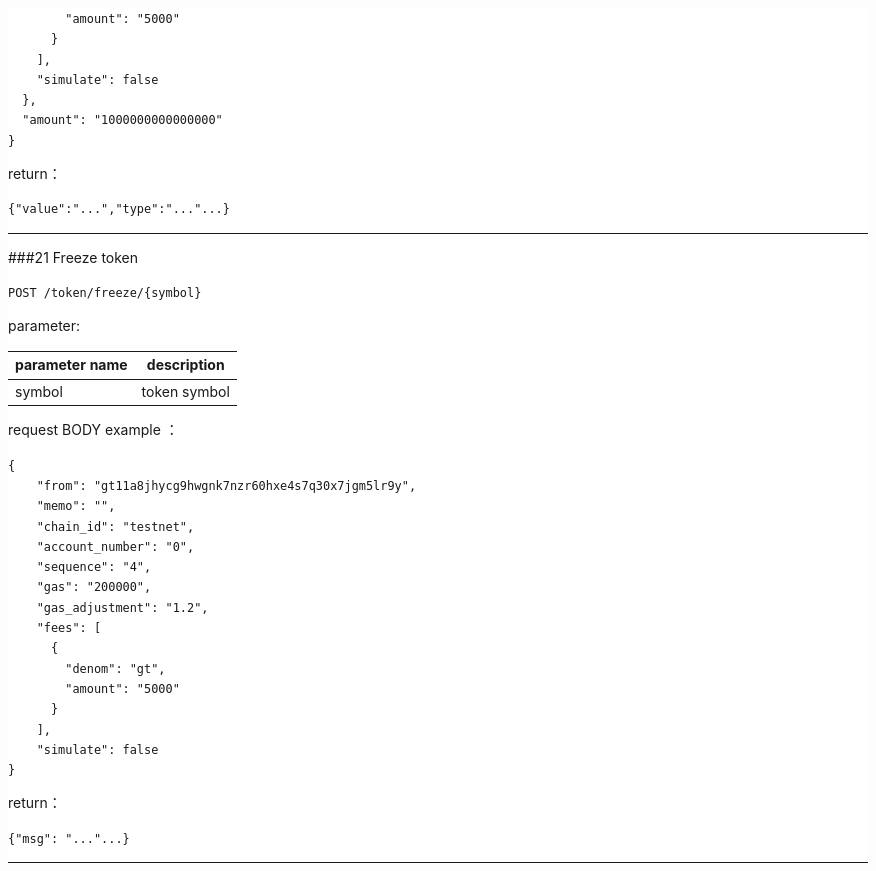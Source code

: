 ```
		"amount": "5000"
	  }
	],
	"simulate": false
  },
  "amount": "1000000000000000"
}
```

return：

```
{"value":"...","type":"..."...}
```

---


###21 Freeze token
```
POST /token/freeze/{symbol}
```
parameter:

| parameter name | description |
| ----| ---- |
| symbol | token symbol |

request BODY example ：

```
{
	"from": "gt11a8jhycg9hwgnk7nzr60hxe4s7q30x7jgm5lr9y",
	"memo": "",
	"chain_id": "testnet",
	"account_number": "0",
	"sequence": "4",
	"gas": "200000",
	"gas_adjustment": "1.2",
	"fees": [
	  {
		"denom": "gt",
		"amount": "5000"
	  }
	],
	"simulate": false
}
```

return：

```
{"msg": "..."...}
```

---
